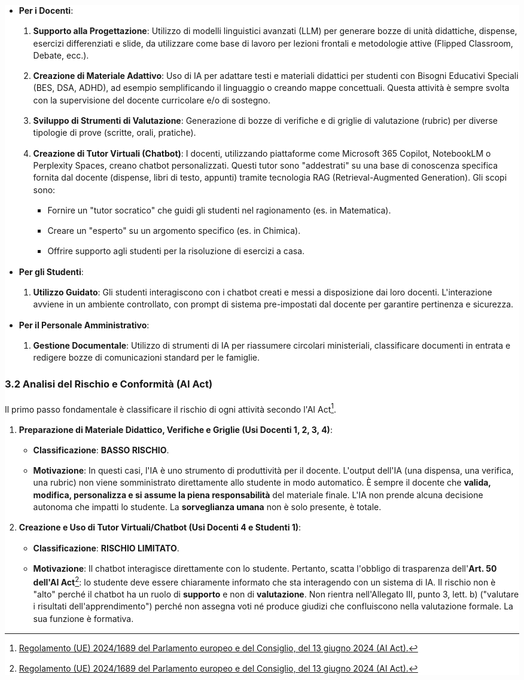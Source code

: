 - **Per i Docenti**:

    1. **Supporto alla Progettazione**: Utilizzo di modelli linguistici avanzati (LLM) per generare bozze di unità didattiche, dispense, esercizi differenziati e slide, da utilizzare come base di lavoro per lezioni frontali e metodologie attive (Flipped Classroom, Debate, ecc.).

    2. **Creazione di Materiale Adattivo**: Uso di IA per adattare testi e materiali didattici per studenti con Bisogni Educativi Speciali (BES, DSA, ADHD), ad esempio semplificando il linguaggio o creando mappe concettuali. Questa attività è sempre svolta con la supervisione del docente curricolare e/o di sostegno.

    3. **Sviluppo di Strumenti di Valutazione**: Generazione di bozze di verifiche e di griglie di valutazione (rubric) per diverse tipologie di prove (scritte, orali, pratiche).

    4. **Creazione di Tutor Virtuali (Chatbot)**: I docenti, utilizzando piattaforme come Microsoft 365 Copilot, NotebookLM o Perplexity Spaces, creano chatbot personalizzati. Questi tutor sono "addestrati" su una base di conoscenza specifica fornita dal docente (dispense, libri di testo, appunti) tramite tecnologia RAG (Retrieval-Augmented Generation). Gli scopi sono:

        - Fornire un "tutor socratico" che guidi gli studenti nel ragionamento (es. in Matematica).

        - Creare un "esperto" su un argomento specifico (es. in Chimica).

        - Offrire supporto agli studenti per la risoluzione di esercizi a casa.

- **Per gli Studenti**:

    1. **Utilizzo Guidato**: Gli studenti interagiscono con i chatbot creati e messi a disposizione dai loro docenti. L'interazione avviene in un ambiente controllato, con prompt di sistema pre-impostati dal docente per garantire pertinenza e sicurezza.

- **Per il Personale Amministrativo**:

    1. **Gestione Documentale**: Utilizzo di strumenti di IA per riassumere circolari ministeriali, classificare documenti in entrata e redigere bozze di comunicazioni standard per le famiglie.

### 3.2 Analisi del Rischio e Conformità (AI Act)

Il primo passo fondamentale è classificare il rischio di ogni attività secondo l'AI Act[^1].

1. **Preparazione di Materiale Didattico, Verifiche e Griglie (Usi Docenti 1, 2, 3, 4)**:

    - **Classificazione**: **BASSO RISCHIO**.

    - **Motivazione**: In questi casi, l'IA è uno strumento di produttività per il docente. L'output dell'IA (una dispensa, una verifica, una rubric) non viene somministrato direttamente allo studente in modo automatico. È sempre il docente che **valida, modifica, personalizza e si assume la piena responsabilità** del materiale finale. L'IA non prende alcuna decisione autonoma che impatti lo studente. La **sorveglianza umana** non è solo presente, è totale.

2. **Creazione e Uso di Tutor Virtuali/Chatbot (Usi Docenti 4 e Studenti 1)**:

    - **Classificazione**: **RISCHIO LIMITATO**.

    - **Motivazione**: Il chatbot interagisce direttamente con lo studente. Pertanto, scatta l'obbligo di trasparenza dell'**Art. 50 dell'AI Act**[^1]: lo studente deve essere chiaramente informato che sta interagendo con un sistema di IA. Il rischio non è "alto" perché il chatbot ha un ruolo di **supporto** e non di **valutazione**. Non rientra nell'Allegato III, punto 3, lett. b) ("valutare i risultati dell'apprendimento") perché non assegna voti né produce giudizi che confluiscono nella valutazione formale. La sua funzione è formativa.


[^1]: [Regolamento (UE) 2024/1689 del Parlamento europeo e del Consiglio, del 13 giugno 2024 (AI Act).](https://eur-lex.europa.eu/legal-content/IT/TXT/PDF/?uri=OJ:L_202401689)
[^2]: [Ministero dell'Istruzione e del Merito, "Linee guida per l'introduzione dell'Intelligenza Artificiale nelle Istituzioni scolastiche", 2025](https://www.mim.gov.it/documents/20182/0/MIM_Linee+guida+IA+nella+Scuola_09_08_2025-signed.pdf/b70fdc45-4b75-1f7e-73bf-eab12989b928?t=1756468797694)
[^3]: [Regolamento (UE) 2016/679 del Parlamento europeo e del Consiglio, del 27 aprile 2016 (GDPR)](https://www.garanteprivacy.it/regolamentoue).